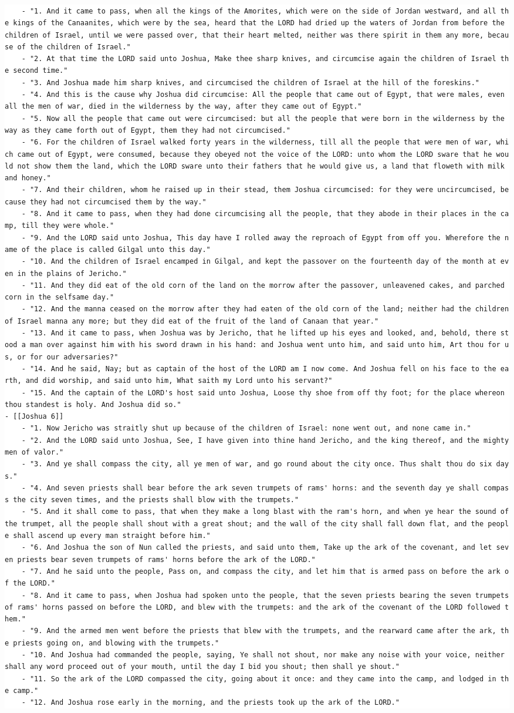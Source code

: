         - "1. And it came to pass, when all the kings of the Amorites, which were on the side of Jordan westward, and all the kings of the Canaanites, which were by the sea, heard that the LORD had dried up the waters of Jordan from before the children of Israel, until we were passed over, that their heart melted, neither was there spirit in them any more, because of the children of Israel."
        - "2. At that time the LORD said unto Joshua, Make thee sharp knives, and circumcise again the children of Israel the second time."
        - "3. And Joshua made him sharp knives, and circumcised the children of Israel at the hill of the foreskins."
        - "4. And this is the cause why Joshua did circumcise: All the people that came out of Egypt, that were males, even all the men of war, died in the wilderness by the way, after they came out of Egypt."
        - "5. Now all the people that came out were circumcised: but all the people that were born in the wilderness by the way as they came forth out of Egypt, them they had not circumcised."
        - "6. For the children of Israel walked forty years in the wilderness, till all the people that were men of war, which came out of Egypt, were consumed, because they obeyed not the voice of the LORD: unto whom the LORD sware that he would not show them the land, which the LORD sware unto their fathers that he would give us, a land that floweth with milk and honey."
        - "7. And their children, whom he raised up in their stead, them Joshua circumcised: for they were uncircumcised, because they had not circumcised them by the way."
        - "8. And it came to pass, when they had done circumcising all the people, that they abode in their places in the camp, till they were whole."
        - "9. And the LORD said unto Joshua, This day have I rolled away the reproach of Egypt from off you. Wherefore the name of the place is called Gilgal unto this day."
        - "10. And the children of Israel encamped in Gilgal, and kept the passover on the fourteenth day of the month at even in the plains of Jericho."
        - "11. And they did eat of the old corn of the land on the morrow after the passover, unleavened cakes, and parched corn in the selfsame day."
        - "12. And the manna ceased on the morrow after they had eaten of the old corn of the land; neither had the children of Israel manna any more; but they did eat of the fruit of the land of Canaan that year."
        - "13. And it came to pass, when Joshua was by Jericho, that he lifted up his eyes and looked, and, behold, there stood a man over against him with his sword drawn in his hand: and Joshua went unto him, and said unto him, Art thou for us, or for our adversaries?"
        - "14. And he said, Nay; but as captain of the host of the LORD am I now come. And Joshua fell on his face to the earth, and did worship, and said unto him, What saith my Lord unto his servant?"
        - "15. And the captain of the LORD's host said unto Joshua, Loose thy shoe from off thy foot; for the place whereon thou standest is holy. And Joshua did so."
    - [[Joshua 6]]
        - "1. Now Jericho was straitly shut up because of the children of Israel: none went out, and none came in."
        - "2. And the LORD said unto Joshua, See, I have given into thine hand Jericho, and the king thereof, and the mighty men of valor."
        - "3. And ye shall compass the city, all ye men of war, and go round about the city once. Thus shalt thou do six days."
        - "4. And seven priests shall bear before the ark seven trumpets of rams' horns: and the seventh day ye shall compass the city seven times, and the priests shall blow with the trumpets."
        - "5. And it shall come to pass, that when they make a long blast with the ram's horn, and when ye hear the sound of the trumpet, all the people shall shout with a great shout; and the wall of the city shall fall down flat, and the people shall ascend up every man straight before him."
        - "6. And Joshua the son of Nun called the priests, and said unto them, Take up the ark of the covenant, and let seven priests bear seven trumpets of rams' horns before the ark of the LORD."
        - "7. And he said unto the people, Pass on, and compass the city, and let him that is armed pass on before the ark of the LORD."
        - "8. And it came to pass, when Joshua had spoken unto the people, that the seven priests bearing the seven trumpets of rams' horns passed on before the LORD, and blew with the trumpets: and the ark of the covenant of the LORD followed them."
        - "9. And the armed men went before the priests that blew with the trumpets, and the rearward came after the ark, the priests going on, and blowing with the trumpets."
        - "10. And Joshua had commanded the people, saying, Ye shall not shout, nor make any noise with your voice, neither shall any word proceed out of your mouth, until the day I bid you shout; then shall ye shout."
        - "11. So the ark of the LORD compassed the city, going about it once: and they came into the camp, and lodged in the camp."
        - "12. And Joshua rose early in the morning, and the priests took up the ark of the LORD."